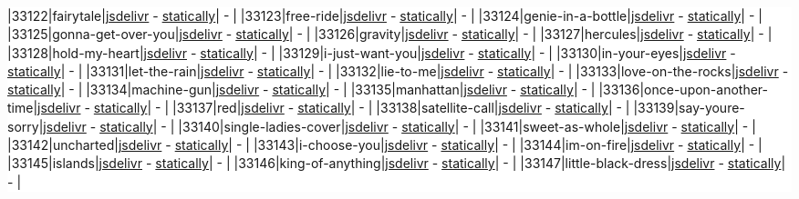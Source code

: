 |33122|fairytale|[jsdelivr](https://cdn.jsdelivr.net/gh/dbchord/c5-3-6/30001-35000/33001-33500/fairytale.webp) - [statically](https://cdn.statically.io/gh/dbchord/c5-3-6/i/30001-35000/33001-33500/fairytale.webp)| - |
|33123|free-ride|[jsdelivr](https://cdn.jsdelivr.net/gh/dbchord/c5-3-6/30001-35000/33001-33500/free-ride.webp) - [statically](https://cdn.statically.io/gh/dbchord/c5-3-6/i/30001-35000/33001-33500/free-ride.webp)| - |
|33124|genie-in-a-bottle|[jsdelivr](https://cdn.jsdelivr.net/gh/dbchord/c5-3-6/30001-35000/33001-33500/genie-in-a-bottle.webp) - [statically](https://cdn.statically.io/gh/dbchord/c5-3-6/i/30001-35000/33001-33500/genie-in-a-bottle.webp)| - |
|33125|gonna-get-over-you|[jsdelivr](https://cdn.jsdelivr.net/gh/dbchord/c5-3-6/30001-35000/33001-33500/gonna-get-over-you.webp) - [statically](https://cdn.statically.io/gh/dbchord/c5-3-6/i/30001-35000/33001-33500/gonna-get-over-you.webp)| - |
|33126|gravity|[jsdelivr](https://cdn.jsdelivr.net/gh/dbchord/c5-3-6/30001-35000/33001-33500/gravity.webp) - [statically](https://cdn.statically.io/gh/dbchord/c5-3-6/i/30001-35000/33001-33500/gravity.webp)| - |
|33127|hercules|[jsdelivr](https://cdn.jsdelivr.net/gh/dbchord/c5-3-6/30001-35000/33001-33500/hercules.webp) - [statically](https://cdn.statically.io/gh/dbchord/c5-3-6/i/30001-35000/33001-33500/hercules.webp)| - |
|33128|hold-my-heart|[jsdelivr](https://cdn.jsdelivr.net/gh/dbchord/c5-3-6/30001-35000/33001-33500/hold-my-heart.webp) - [statically](https://cdn.statically.io/gh/dbchord/c5-3-6/i/30001-35000/33001-33500/hold-my-heart.webp)| - |
|33129|i-just-want-you|[jsdelivr](https://cdn.jsdelivr.net/gh/dbchord/c5-3-6/30001-35000/33001-33500/i-just-want-you.webp) - [statically](https://cdn.statically.io/gh/dbchord/c5-3-6/i/30001-35000/33001-33500/i-just-want-you.webp)| - |
|33130|in-your-eyes|[jsdelivr](https://cdn.jsdelivr.net/gh/dbchord/c5-3-6/30001-35000/33001-33500/in-your-eyes.webp) - [statically](https://cdn.statically.io/gh/dbchord/c5-3-6/i/30001-35000/33001-33500/in-your-eyes.webp)| - |
|33131|let-the-rain|[jsdelivr](https://cdn.jsdelivr.net/gh/dbchord/c5-3-6/30001-35000/33001-33500/let-the-rain.webp) - [statically](https://cdn.statically.io/gh/dbchord/c5-3-6/i/30001-35000/33001-33500/let-the-rain.webp)| - |
|33132|lie-to-me|[jsdelivr](https://cdn.jsdelivr.net/gh/dbchord/c5-3-6/30001-35000/33001-33500/lie-to-me.webp) - [statically](https://cdn.statically.io/gh/dbchord/c5-3-6/i/30001-35000/33001-33500/lie-to-me.webp)| - |
|33133|love-on-the-rocks|[jsdelivr](https://cdn.jsdelivr.net/gh/dbchord/c5-3-6/30001-35000/33001-33500/love-on-the-rocks.webp) - [statically](https://cdn.statically.io/gh/dbchord/c5-3-6/i/30001-35000/33001-33500/love-on-the-rocks.webp)| - |
|33134|machine-gun|[jsdelivr](https://cdn.jsdelivr.net/gh/dbchord/c5-3-6/30001-35000/33001-33500/machine-gun.webp) - [statically](https://cdn.statically.io/gh/dbchord/c5-3-6/i/30001-35000/33001-33500/machine-gun.webp)| - |
|33135|manhattan|[jsdelivr](https://cdn.jsdelivr.net/gh/dbchord/c5-3-6/30001-35000/33001-33500/manhattan.webp) - [statically](https://cdn.statically.io/gh/dbchord/c5-3-6/i/30001-35000/33001-33500/manhattan.webp)| - |
|33136|once-upon-another-time|[jsdelivr](https://cdn.jsdelivr.net/gh/dbchord/c5-3-6/30001-35000/33001-33500/once-upon-another-time.webp) - [statically](https://cdn.statically.io/gh/dbchord/c5-3-6/i/30001-35000/33001-33500/once-upon-another-time.webp)| - |
|33137|red|[jsdelivr](https://cdn.jsdelivr.net/gh/dbchord/c5-3-6/30001-35000/33001-33500/red.webp) - [statically](https://cdn.statically.io/gh/dbchord/c5-3-6/i/30001-35000/33001-33500/red.webp)| - |
|33138|satellite-call|[jsdelivr](https://cdn.jsdelivr.net/gh/dbchord/c5-3-6/30001-35000/33001-33500/satellite-call.webp) - [statically](https://cdn.statically.io/gh/dbchord/c5-3-6/i/30001-35000/33001-33500/satellite-call.webp)| - |
|33139|say-youre-sorry|[jsdelivr](https://cdn.jsdelivr.net/gh/dbchord/c5-3-6/30001-35000/33001-33500/say-youre-sorry.webp) - [statically](https://cdn.statically.io/gh/dbchord/c5-3-6/i/30001-35000/33001-33500/say-youre-sorry.webp)| - |
|33140|single-ladies-cover|[jsdelivr](https://cdn.jsdelivr.net/gh/dbchord/c5-3-6/30001-35000/33001-33500/single-ladies-cover.webp) - [statically](https://cdn.statically.io/gh/dbchord/c5-3-6/i/30001-35000/33001-33500/single-ladies-cover.webp)| - |
|33141|sweet-as-whole|[jsdelivr](https://cdn.jsdelivr.net/gh/dbchord/c5-3-6/30001-35000/33001-33500/sweet-as-whole.webp) - [statically](https://cdn.statically.io/gh/dbchord/c5-3-6/i/30001-35000/33001-33500/sweet-as-whole.webp)| - |
|33142|uncharted|[jsdelivr](https://cdn.jsdelivr.net/gh/dbchord/c5-3-6/30001-35000/33001-33500/uncharted.webp) - [statically](https://cdn.statically.io/gh/dbchord/c5-3-6/i/30001-35000/33001-33500/uncharted.webp)| - |
|33143|i-choose-you|[jsdelivr](https://cdn.jsdelivr.net/gh/dbchord/c5-3-6/30001-35000/33001-33500/i-choose-you.webp) - [statically](https://cdn.statically.io/gh/dbchord/c5-3-6/i/30001-35000/33001-33500/i-choose-you.webp)| - |
|33144|im-on-fire|[jsdelivr](https://cdn.jsdelivr.net/gh/dbchord/c5-3-6/30001-35000/33001-33500/im-on-fire.webp) - [statically](https://cdn.statically.io/gh/dbchord/c5-3-6/i/30001-35000/33001-33500/im-on-fire.webp)| - |
|33145|islands|[jsdelivr](https://cdn.jsdelivr.net/gh/dbchord/c5-3-6/30001-35000/33001-33500/islands.webp) - [statically](https://cdn.statically.io/gh/dbchord/c5-3-6/i/30001-35000/33001-33500/islands.webp)| - |
|33146|king-of-anything|[jsdelivr](https://cdn.jsdelivr.net/gh/dbchord/c5-3-6/30001-35000/33001-33500/king-of-anything.webp) - [statically](https://cdn.statically.io/gh/dbchord/c5-3-6/i/30001-35000/33001-33500/king-of-anything.webp)| - |
|33147|little-black-dress|[jsdelivr](https://cdn.jsdelivr.net/gh/dbchord/c5-3-6/30001-35000/33001-33500/little-black-dress.webp) - [statically](https://cdn.statically.io/gh/dbchord/c5-3-6/i/30001-35000/33001-33500/little-black-dress.webp)| - |